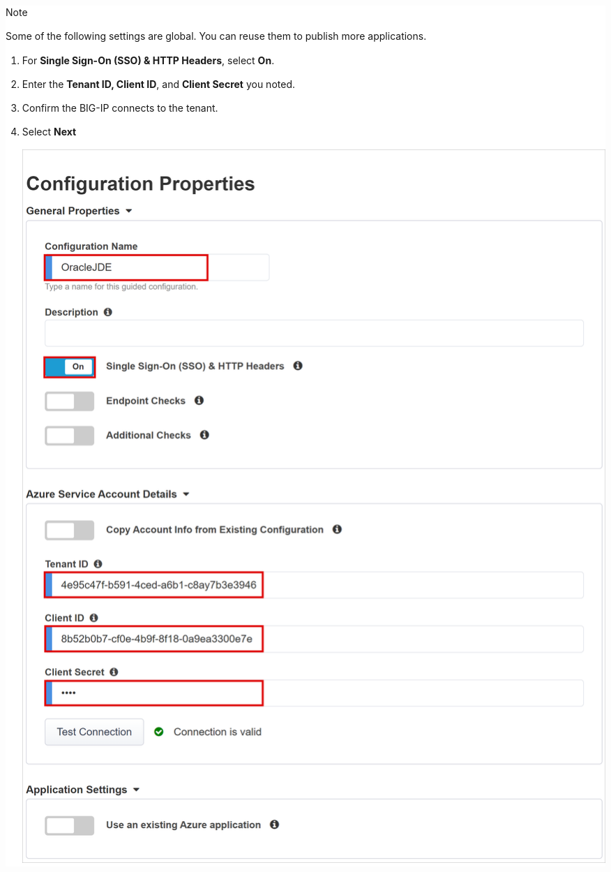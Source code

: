    > [!NOTE]
   > Some of the following settings are global. You can reuse them to publish more applications.

1. For **Single Sign-On (SSO) & HTTP Headers**, select **On**.
2. Enter the **Tenant ID, Client ID**, and **Client Secret** you noted.
4. Confirm the BIG-IP connects to the tenant.
5. Select **Next**

   ![Screenshot of options and selections for Configuration Properties.](./media/f5-big-ip-easy-button-oracle-jde/configuration-general-and-service-account-properties.png)
   